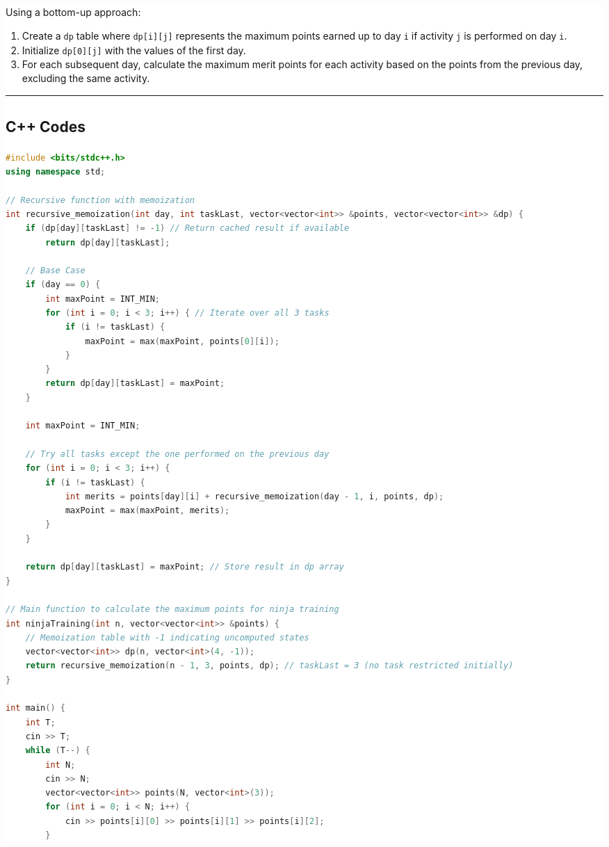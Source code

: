 Using a bottom-up approach:

1. Create a `dp` table where `dp[i][j]` represents the maximum points earned up to day `i` if activity `j` is performed on day `i`.
2. Initialize `dp[0][j]` with the values of the first day.
3. For each subsequent day, calculate the maximum merit points for each activity based on the points from the previous day, excluding the same activity.

---

## C++ Codes

```cpp
#include <bits/stdc++.h>
using namespace std;

// Recursive function with memoization
int recursive_memoization(int day, int taskLast, vector<vector<int>> &points, vector<vector<int>> &dp) {
    if (dp[day][taskLast] != -1) // Return cached result if available
        return dp[day][taskLast];
    
    // Base Case
    if (day == 0) {
        int maxPoint = INT_MIN;
        for (int i = 0; i < 3; i++) { // Iterate over all 3 tasks
            if (i != taskLast) {
                maxPoint = max(maxPoint, points[0][i]);
            }
        }
        return dp[day][taskLast] = maxPoint;
    }

    int maxPoint = INT_MIN;

    // Try all tasks except the one performed on the previous day
    for (int i = 0; i < 3; i++) {
        if (i != taskLast) {
            int merits = points[day][i] + recursive_memoization(day - 1, i, points, dp);
            maxPoint = max(maxPoint, merits);
        }
    }

    return dp[day][taskLast] = maxPoint; // Store result in dp array
}

// Main function to calculate the maximum points for ninja training
int ninjaTraining(int n, vector<vector<int>> &points) {
    // Memoization table with -1 indicating uncomputed states
    vector<vector<int>> dp(n, vector<int>(4, -1));
    return recursive_memoization(n - 1, 3, points, dp); // taskLast = 3 (no task restricted initially)
}

int main() {
    int T;
    cin >> T;
    while (T--) {
        int N;
        cin >> N;
        vector<vector<int>> points(N, vector<int>(3));
        for (int i = 0; i < N; i++) {
            cin >> points[i][0] >> points[i][1] >> points[i][2];
        }
```